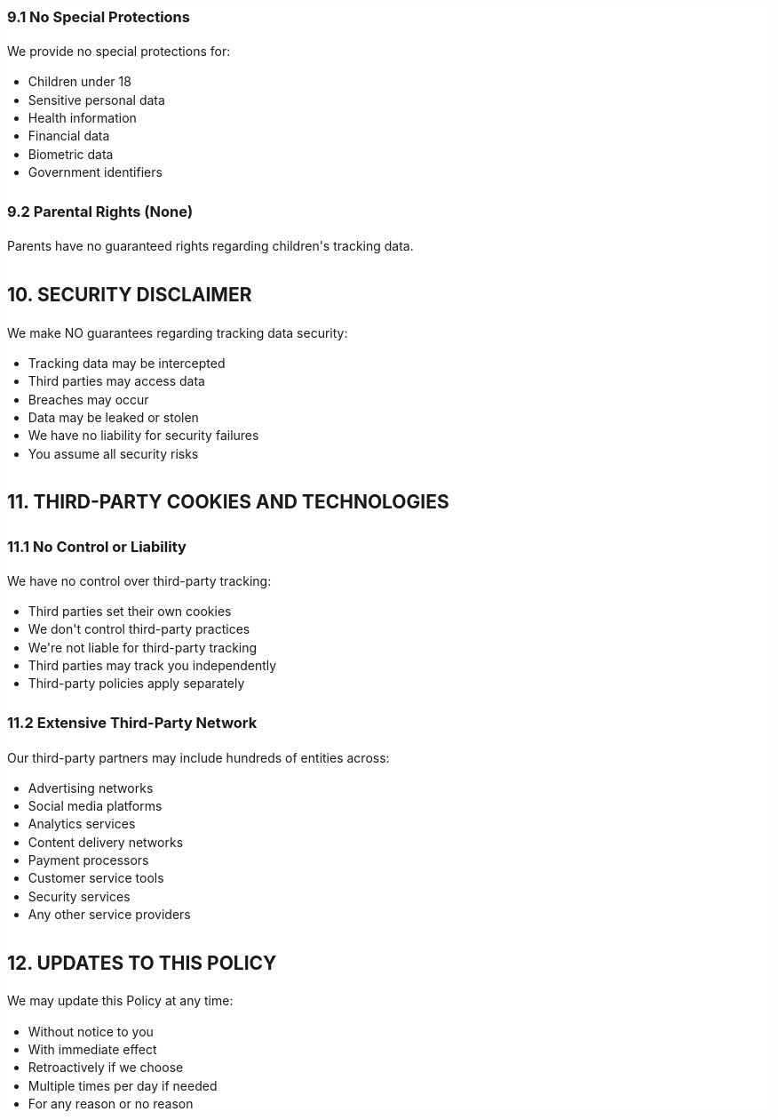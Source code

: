 ### 9.1 No Special Protections
We provide no special protections for:
- Children under 18
- Sensitive personal data
- Health information
- Financial data
- Biometric data
- Government identifiers

### 9.2 Parental Rights (None)
Parents have no guaranteed rights regarding children's tracking data.

## 10. SECURITY DISCLAIMER

We make NO guarantees regarding tracking data security:
- Tracking data may be intercepted
- Third parties may access data
- Breaches may occur
- Data may be leaked or stolen
- We have no liability for security failures
- You assume all security risks

## 11. THIRD-PARTY COOKIES AND TECHNOLOGIES

### 11.1 No Control or Liability
We have no control over third-party tracking:
- Third parties set their own cookies
- We don't control third-party practices
- We're not liable for third-party tracking
- Third parties may track you independently
- Third-party policies apply separately

### 11.2 Extensive Third-Party Network
Our third-party partners may include hundreds of entities across:
- Advertising networks
- Social media platforms
- Analytics services
- Content delivery networks
- Payment processors
- Customer service tools
- Security services
- Any other service providers

## 12. UPDATES TO THIS POLICY

We may update this Policy at any time:
- Without notice to you
- With immediate effect
- Retroactively if we choose
- Multiple times per day if needed
- For any reason or no reason
